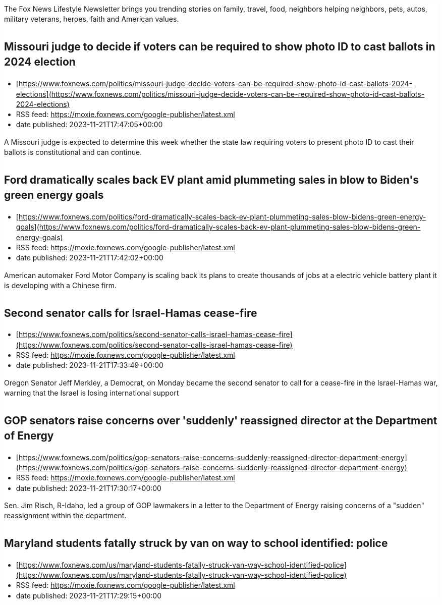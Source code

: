 The Fox News Lifestyle Newsletter brings you trending stories on family, travel, food, neighbors helping neighbors, pets, autos, military veterans, heroes, faith and American values.

## Missouri judge to decide if voters can be required to show photo ID to cast ballots in 2024 election
 - [https://www.foxnews.com/politics/missouri-judge-decide-voters-can-be-required-show-photo-id-cast-ballots-2024-elections](https://www.foxnews.com/politics/missouri-judge-decide-voters-can-be-required-show-photo-id-cast-ballots-2024-elections)
 - RSS feed: https://moxie.foxnews.com/google-publisher/latest.xml
 - date published: 2023-11-21T17:47:05+00:00

A Missouri judge is expected to determine this week whether the state law requiring voters to present photo ID to cast their ballots is constitutional and can continue.

## Ford dramatically scales back EV plant amid plummeting sales in blow to Biden's green energy goals
 - [https://www.foxnews.com/politics/ford-dramatically-scales-back-ev-plant-plummeting-sales-blow-bidens-green-energy-goals](https://www.foxnews.com/politics/ford-dramatically-scales-back-ev-plant-plummeting-sales-blow-bidens-green-energy-goals)
 - RSS feed: https://moxie.foxnews.com/google-publisher/latest.xml
 - date published: 2023-11-21T17:42:02+00:00

American automaker Ford Motor Company is scaling back its plans to create thousands of jobs at a electric vehicle battery plant it is developing with a Chinese firm.

## Second senator calls for Israel-Hamas cease-fire
 - [https://www.foxnews.com/politics/second-senator-calls-israel-hamas-cease-fire](https://www.foxnews.com/politics/second-senator-calls-israel-hamas-cease-fire)
 - RSS feed: https://moxie.foxnews.com/google-publisher/latest.xml
 - date published: 2023-11-21T17:33:49+00:00

Oregon Senator Jeff Merkley, a Democrat, on Monday became the second senator to call for a cease-fire in the Israel-Hamas war, warning that the Israel is losing international support

## GOP senators raise concerns over 'suddenly' reassigned director at the Department of Energy
 - [https://www.foxnews.com/politics/gop-senators-raise-concerns-suddenly-reassigned-director-department-energy](https://www.foxnews.com/politics/gop-senators-raise-concerns-suddenly-reassigned-director-department-energy)
 - RSS feed: https://moxie.foxnews.com/google-publisher/latest.xml
 - date published: 2023-11-21T17:30:17+00:00

Sen. Jim Risch, R-Idaho, led a group of GOP lawmakers in a letter to the Department of Energy raising concerns of a &quot;sudden&quot; reassignment within the department.

## Maryland students fatally struck by van on way to school identified: police
 - [https://www.foxnews.com/us/maryland-students-fatally-struck-van-way-school-identified-police](https://www.foxnews.com/us/maryland-students-fatally-struck-van-way-school-identified-police)
 - RSS feed: https://moxie.foxnews.com/google-publisher/latest.xml
 - date published: 2023-11-21T17:29:15+00:00
